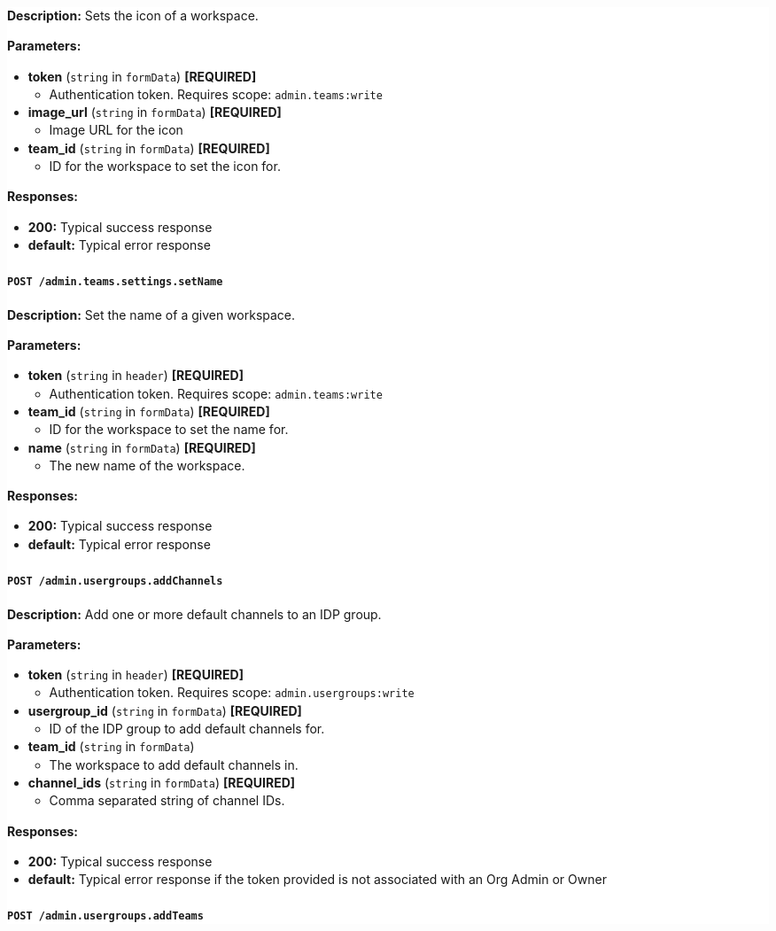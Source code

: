 **Description:** Sets the icon of a workspace.

**Parameters:**

- **token** (`string` in `formData`) **[REQUIRED]**
  - Authentication token. Requires scope: `admin.teams:write`
- **image_url** (`string` in `formData`) **[REQUIRED]**
  - Image URL for the icon
- **team_id** (`string` in `formData`) **[REQUIRED]**
  - ID for the workspace to set the icon for.

**Responses:**

- **200:** Typical success response
- **default:** Typical error response


#### `POST /admin.teams.settings.setName`

**Description:** Set the name of a given workspace.

**Parameters:**

- **token** (`string` in `header`) **[REQUIRED]**
  - Authentication token. Requires scope: `admin.teams:write`
- **team_id** (`string` in `formData`) **[REQUIRED]**
  - ID for the workspace to set the name for.
- **name** (`string` in `formData`) **[REQUIRED]**
  - The new name of the workspace.

**Responses:**

- **200:** Typical success response
- **default:** Typical error response


#### `POST /admin.usergroups.addChannels`

**Description:** Add one or more default channels to an IDP group.

**Parameters:**

- **token** (`string` in `header`) **[REQUIRED]**
  - Authentication token. Requires scope: `admin.usergroups:write`
- **usergroup_id** (`string` in `formData`) **[REQUIRED]**
  - ID of the IDP group to add default channels for.
- **team_id** (`string` in `formData`)
  - The workspace to add default channels in.
- **channel_ids** (`string` in `formData`) **[REQUIRED]**
  - Comma separated string of channel IDs.

**Responses:**

- **200:** Typical success response
- **default:** Typical error response if the token provided is not associated with an Org Admin or Owner


#### `POST /admin.usergroups.addTeams`
